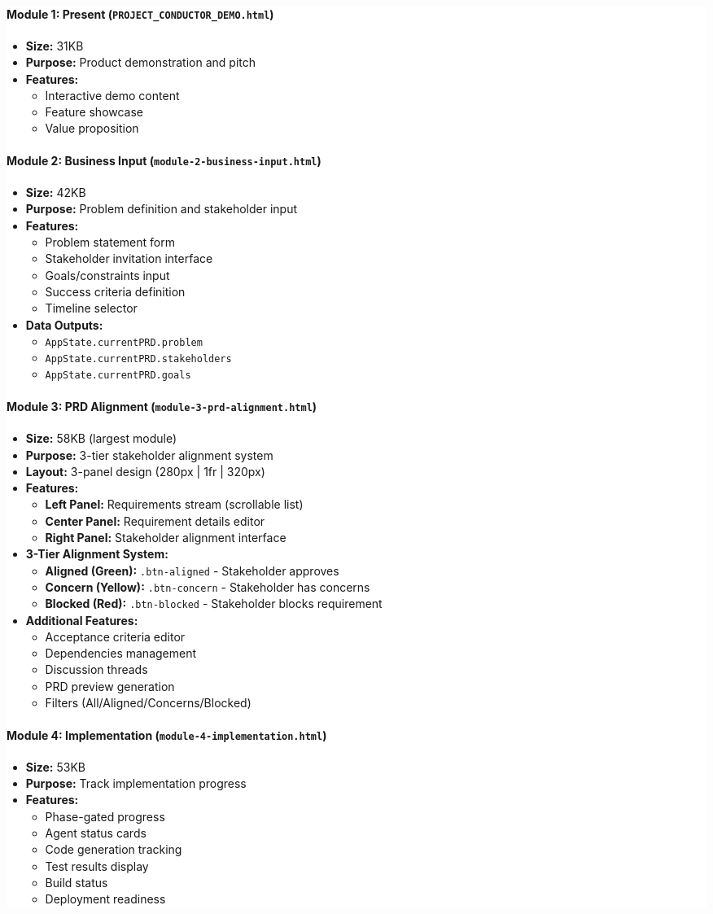 #### Module 1: Present (`PROJECT_CONDUCTOR_DEMO.html`)
- **Size:** 31KB
- **Purpose:** Product demonstration and pitch
- **Features:**
  - Interactive demo content
  - Feature showcase
  - Value proposition

#### Module 2: Business Input (`module-2-business-input.html`)
- **Size:** 42KB
- **Purpose:** Problem definition and stakeholder input
- **Features:**
  - Problem statement form
  - Stakeholder invitation interface
  - Goals/constraints input
  - Success criteria definition
  - Timeline selector
- **Data Outputs:**
  - `AppState.currentPRD.problem`
  - `AppState.currentPRD.stakeholders`
  - `AppState.currentPRD.goals`

#### Module 3: PRD Alignment (`module-3-prd-alignment.html`)
- **Size:** 58KB (largest module)
- **Purpose:** 3-tier stakeholder alignment system
- **Layout:** 3-panel design (280px | 1fr | 320px)
- **Features:**
  - **Left Panel:** Requirements stream (scrollable list)
  - **Center Panel:** Requirement details editor
  - **Right Panel:** Stakeholder alignment interface
- **3-Tier Alignment System:**
  - **Aligned (Green):** `.btn-aligned` - Stakeholder approves
  - **Concern (Yellow):** `.btn-concern` - Stakeholder has concerns
  - **Blocked (Red):** `.btn-blocked` - Stakeholder blocks requirement
- **Additional Features:**
  - Acceptance criteria editor
  - Dependencies management
  - Discussion threads
  - PRD preview generation
  - Filters (All/Aligned/Concerns/Blocked)

#### Module 4: Implementation (`module-4-implementation.html`)
- **Size:** 53KB
- **Purpose:** Track implementation progress
- **Features:**
  - Phase-gated progress
  - Agent status cards
  - Code generation tracking
  - Test results display
  - Build status
  - Deployment readiness
